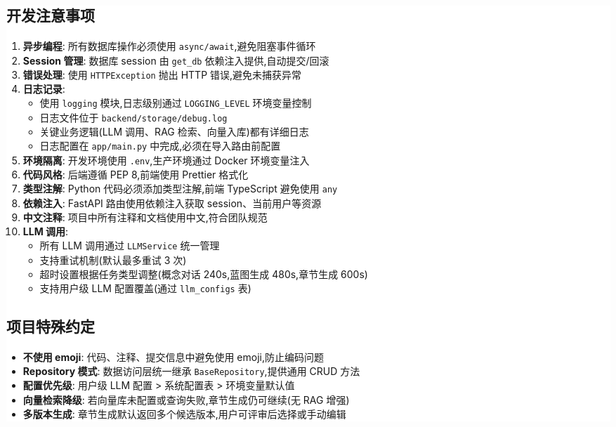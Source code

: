 ## 开发注意事项

1. **异步编程**: 所有数据库操作必须使用 `async/await`,避免阻塞事件循环
2. **Session 管理**: 数据库 session 由 `get_db` 依赖注入提供,自动提交/回滚
3. **错误处理**: 使用 `HTTPException` 抛出 HTTP 错误,避免未捕获异常
4. **日志记录**:
   - 使用 `logging` 模块,日志级别通过 `LOGGING_LEVEL` 环境变量控制
   - 日志文件位于 `backend/storage/debug.log`
   - 关键业务逻辑(LLM 调用、RAG 检索、向量入库)都有详细日志
   - 日志配置在 `app/main.py` 中完成,必须在导入路由前配置
5. **环境隔离**: 开发环境使用 `.env`,生产环境通过 Docker 环境变量注入
6. **代码风格**: 后端遵循 PEP 8,前端使用 Prettier 格式化
7. **类型注解**: Python 代码必须添加类型注解,前端 TypeScript 避免使用 `any`
8. **依赖注入**: FastAPI 路由使用依赖注入获取 session、当前用户等资源
9. **中文注释**: 项目中所有注释和文档使用中文,符合团队规范
10. **LLM 调用**:
    - 所有 LLM 调用通过 `LLMService` 统一管理
    - 支持重试机制(默认最多重试 3 次)
    - 超时设置根据任务类型调整(概念对话 240s,蓝图生成 480s,章节生成 600s)
    - 支持用户级 LLM 配置覆盖(通过 `llm_configs` 表)

## 项目特殊约定

- **不使用 emoji**: 代码、注释、提交信息中避免使用 emoji,防止编码问题
- **Repository 模式**: 数据访问层统一继承 `BaseRepository`,提供通用 CRUD 方法
- **配置优先级**: 用户级 LLM 配置 > 系统配置表 > 环境变量默认值
- **向量检索降级**: 若向量库未配置或查询失败,章节生成仍可继续(无 RAG 增强)
- **多版本生成**: 章节生成默认返回多个候选版本,用户可评审后选择或手动编辑
